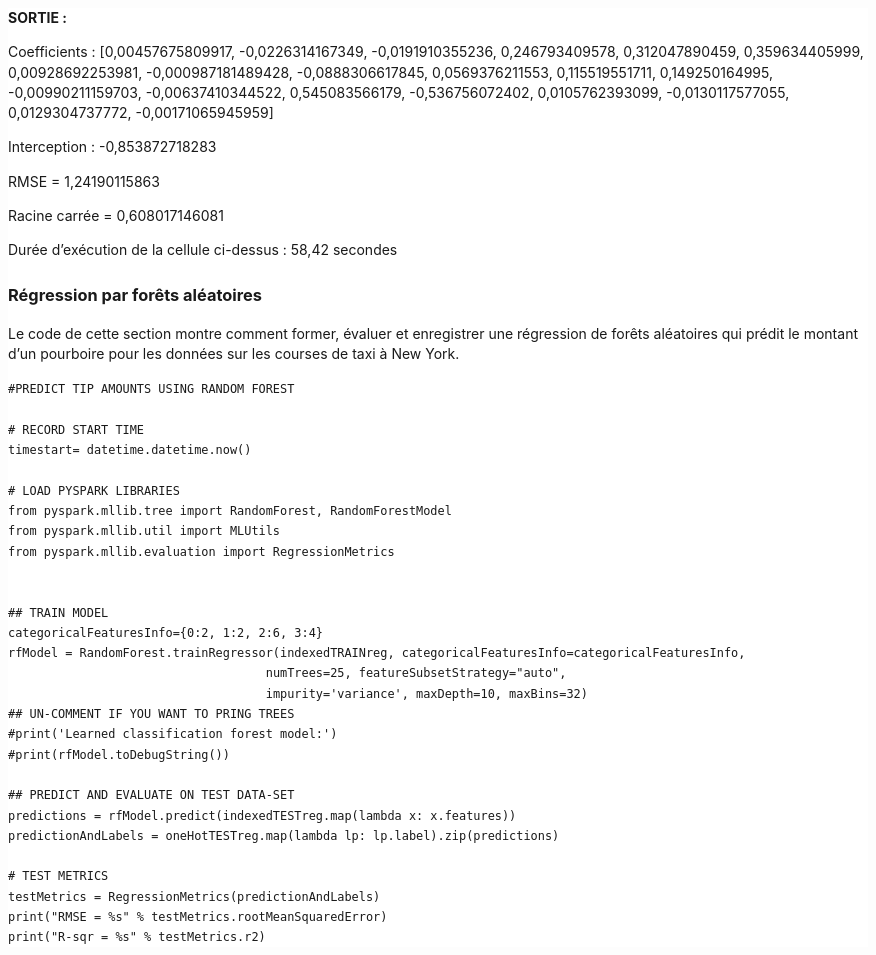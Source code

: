 **SORTIE :**

Coefficients : [0,00457675809917, -0,0226314167349, -0,0191910355236, 0,246793409578, 0,312047890459, 0,359634405999, 0,00928692253981, -0,000987181489428, -0,0888306617845, 0,0569376211553, 0,115519551711, 0,149250164995, -0,00990211159703, -0,00637410344522, 0,545083566179, -0,536756072402, 0,0105762393099, -0,0130117577055, 0,0129304737772, -0,00171065945959]

Interception : -0,853872718283

RMSE = 1,24190115863

Racine carrée = 0,608017146081

Durée d’exécution de la cellule ci-dessus : 58,42 secondes


### Régression par forêts aléatoires

Le code de cette section montre comment former, évaluer et enregistrer une régression de forêts aléatoires qui prédit le montant d’un pourboire pour les données sur les courses de taxi à New York.


	#PREDICT TIP AMOUNTS USING RANDOM FOREST

	# RECORD START TIME
	timestart= datetime.datetime.now()

	# LOAD PYSPARK LIBRARIES
	from pyspark.mllib.tree import RandomForest, RandomForestModel
	from pyspark.mllib.util import MLUtils
	from pyspark.mllib.evaluation import RegressionMetrics
	
	
	## TRAIN MODEL
	categoricalFeaturesInfo={0:2, 1:2, 2:6, 3:4}
	rfModel = RandomForest.trainRegressor(indexedTRAINreg, categoricalFeaturesInfo=categoricalFeaturesInfo,
	                                    numTrees=25, featureSubsetStrategy="auto",
	                                    impurity='variance', maxDepth=10, maxBins=32)
	## UN-COMMENT IF YOU WANT TO PRING TREES
	#print('Learned classification forest model:')
	#print(rfModel.toDebugString())
	
	## PREDICT AND EVALUATE ON TEST DATA-SET
	predictions = rfModel.predict(indexedTESTreg.map(lambda x: x.features))
	predictionAndLabels = oneHotTESTreg.map(lambda lp: lp.label).zip(predictions)

	# TEST METRICS
	testMetrics = RegressionMetrics(predictionAndLabels)
	print("RMSE = %s" % testMetrics.rootMeanSquaredError)
	print("R-sqr = %s" % testMetrics.r2)
	